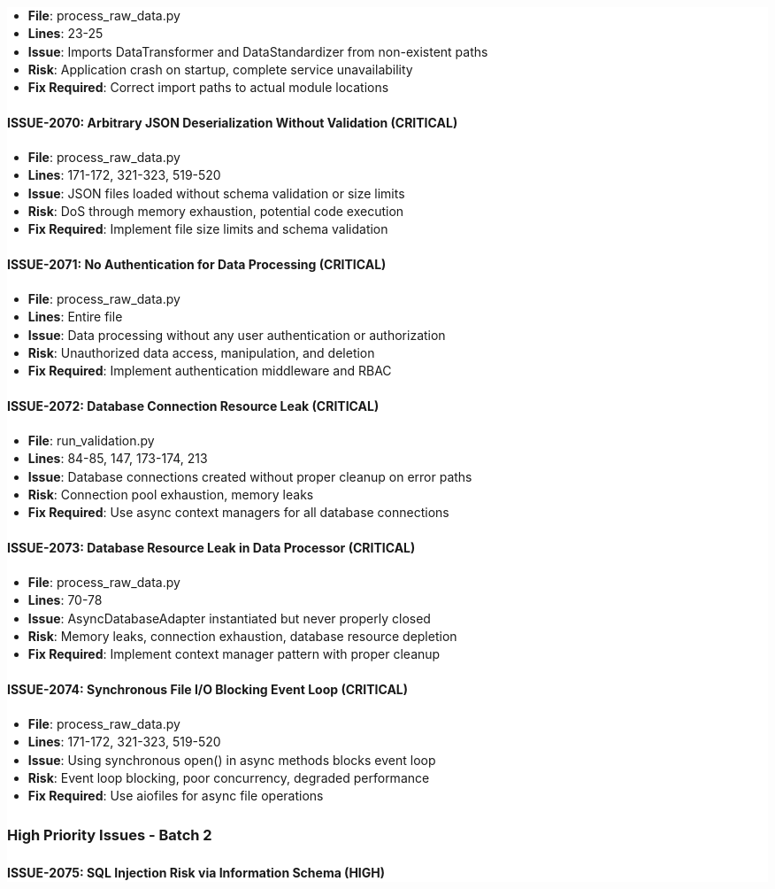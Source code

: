 - **File**: process_raw_data.py
- **Lines**: 23-25
- **Issue**: Imports DataTransformer and DataStandardizer from non-existent paths
- **Risk**: Application crash on startup, complete service unavailability
- **Fix Required**: Correct import paths to actual module locations

#### ISSUE-2070: Arbitrary JSON Deserialization Without Validation (CRITICAL)

- **File**: process_raw_data.py
- **Lines**: 171-172, 321-323, 519-520
- **Issue**: JSON files loaded without schema validation or size limits
- **Risk**: DoS through memory exhaustion, potential code execution
- **Fix Required**: Implement file size limits and schema validation

#### ISSUE-2071: No Authentication for Data Processing (CRITICAL)

- **File**: process_raw_data.py
- **Lines**: Entire file
- **Issue**: Data processing without any user authentication or authorization
- **Risk**: Unauthorized data access, manipulation, and deletion
- **Fix Required**: Implement authentication middleware and RBAC

#### ISSUE-2072: Database Connection Resource Leak (CRITICAL)

- **File**: run_validation.py
- **Lines**: 84-85, 147, 173-174, 213
- **Issue**: Database connections created without proper cleanup on error paths
- **Risk**: Connection pool exhaustion, memory leaks
- **Fix Required**: Use async context managers for all database connections

#### ISSUE-2073: Database Resource Leak in Data Processor (CRITICAL)

- **File**: process_raw_data.py
- **Lines**: 70-78
- **Issue**: AsyncDatabaseAdapter instantiated but never properly closed
- **Risk**: Memory leaks, connection exhaustion, database resource depletion
- **Fix Required**: Implement context manager pattern with proper cleanup

#### ISSUE-2074: Synchronous File I/O Blocking Event Loop (CRITICAL)

- **File**: process_raw_data.py
- **Lines**: 171-172, 321-323, 519-520
- **Issue**: Using synchronous open() in async methods blocks event loop
- **Risk**: Event loop blocking, poor concurrency, degraded performance
- **Fix Required**: Use aiofiles for async file operations

### High Priority Issues - Batch 2

#### ISSUE-2075: SQL Injection Risk via Information Schema (HIGH)
